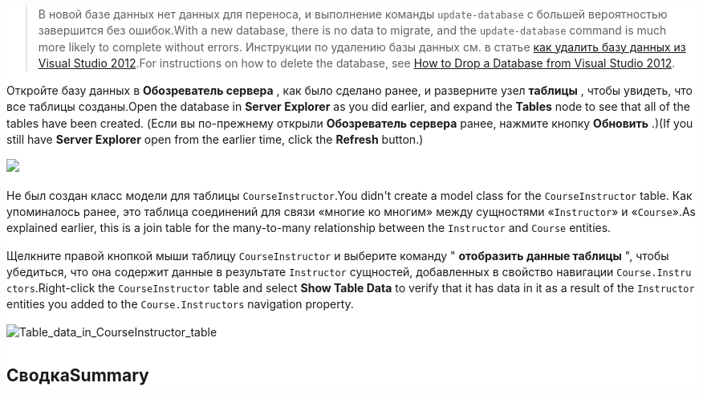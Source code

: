 > <span data-ttu-id="6315e-340">В новой базе данных нет данных для переноса, и выполнение команды `update-database` с большей вероятностью завершится без ошибок.</span><span class="sxs-lookup"><span data-stu-id="6315e-340">With a new database, there is no data to migrate, and the `update-database` command is much more likely to complete without errors.</span></span> <span data-ttu-id="6315e-341">Инструкции по удалению базы данных см. в статье [как удалить базу данных из Visual Studio 2012](http://romiller.com/2013/05/17/how-to-drop-a-database-from-visual-studio-2012/).</span><span class="sxs-lookup"><span data-stu-id="6315e-341">For instructions on how to delete the database, see [How to Drop a Database from Visual Studio 2012](http://romiller.com/2013/05/17/how-to-drop-a-database-from-visual-studio-2012/).</span></span>

<span data-ttu-id="6315e-342">Откройте базу данных в **Обозреватель сервера** , как было сделано ранее, и разверните узел **таблицы** , чтобы увидеть, что все таблицы созданы.</span><span class="sxs-lookup"><span data-stu-id="6315e-342">Open the database in **Server Explorer** as you did earlier, and expand the **Tables** node to see that all of the tables have been created.</span></span> <span data-ttu-id="6315e-343">(Если вы по-прежнему открыли **Обозреватель сервера** ранее, нажмите кнопку **Обновить** .)</span><span class="sxs-lookup"><span data-stu-id="6315e-343">(If you still have **Server Explorer** open from the earlier time, click the **Refresh** button.)</span></span>

![](creating-a-more-complex-data-model-for-an-asp-net-mvc-application/_static/image14.png)

<span data-ttu-id="6315e-344">Не был создан класс модели для таблицы `CourseInstructor`.</span><span class="sxs-lookup"><span data-stu-id="6315e-344">You didn't create a model class for the `CourseInstructor` table.</span></span> <span data-ttu-id="6315e-345">Как упоминалось ранее, это таблица соединений для связи «многие ко многим» между сущностями «`Instructor`» и «`Course`».</span><span class="sxs-lookup"><span data-stu-id="6315e-345">As explained earlier, this is a join table for the many-to-many relationship between the `Instructor` and `Course` entities.</span></span>

<span data-ttu-id="6315e-346">Щелкните правой кнопкой мыши таблицу `CourseInstructor` и выберите команду " **отобразить данные таблицы** ", чтобы убедиться, что она содержит данные в результате `Instructor` сущностей, добавленных в свойство навигации `Course.Instructors`.</span><span class="sxs-lookup"><span data-stu-id="6315e-346">Right-click the `CourseInstructor` table and select **Show Table Data** to verify that it has data in it as a result of the `Instructor` entities you added to the `Course.Instructors` navigation property.</span></span>

![Table_data_in_CourseInstructor_table](creating-a-more-complex-data-model-for-an-asp-net-mvc-application/_static/image15.png)

## <a name="summary"></a><span data-ttu-id="6315e-348">Сводка</span><span class="sxs-lookup"><span data-stu-id="6315e-348">Summary</span></span>

